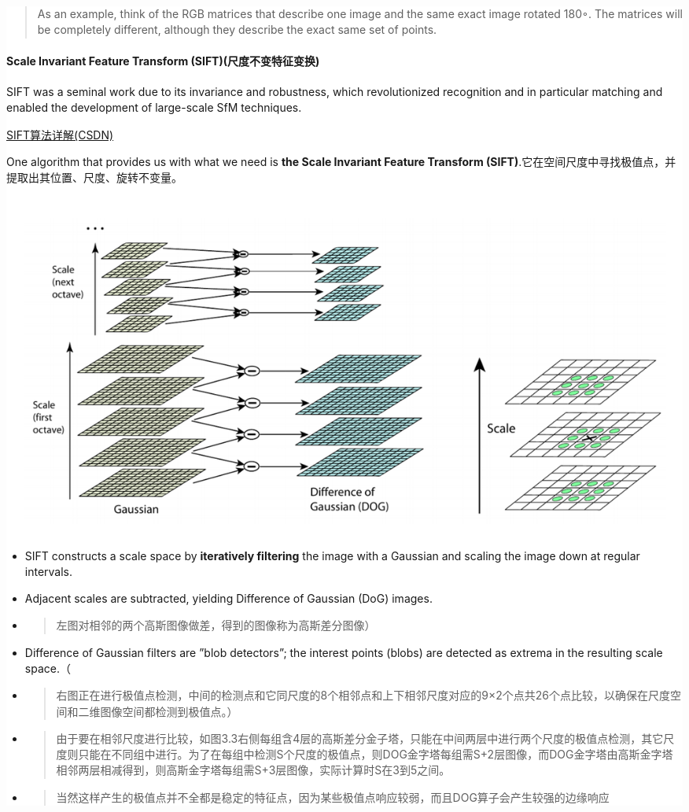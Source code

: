 > As an example, think of the RGB matrices that describe one image and the same exact image rotated 180◦. The matrices will be completely different, although they describe the exact same set of points.

#### Scale Invariant Feature Transform (SIFT)(尺度不变特征变换)

SIFT was a seminal work due to its invariance and robustness, which revolutionized recognition and in particular matching and enabled the development of large-scale SfM techniques.

[SIFT算法详解(CSDN)](https://blog.csdn.net/lingyunxianhe/article/details/79063547)

One algorithm that provides us with what we need is **the Scale Invariant Feature Transform (SIFT)**.它在空间尺度中寻找极值点，并提取出其位置、尺度、旋转不变量。

![SIFT](./pics/03_pics/03_SIFT.png)

- SIFT constructs a scale space by **iteratively filtering** the image with a Gaussian and scaling the image down at regular intervals.

- Adjacent scales are subtracted, yielding Difference of Gaussian (DoG) images.
- > 左图对相邻的两个高斯图像做差，得到的图像称为高斯差分图像）
- Difference of Gaussian filters are ”blob detectors”; the interest points (blobs) are detected as extrema in the resulting scale space.（
- > 右图正在进行极值点检测，中间的检测点和它同尺度的8个相邻点和上下相邻尺度对应的9×2个点共26个点比较，以确保在尺度空间和二维图像空间都检测到极值点。）
- > 由于要在相邻尺度进行比较，如图3.3右侧每组含4层的高斯差分金子塔，只能在中间两层中进行两个尺度的极值点检测，其它尺度则只能在不同组中进行。为了在每组中检测S个尺度的极值点，则DOG金字塔每组需S+2层图像，而DOG金字塔由高斯金字塔相邻两层相减得到，则高斯金字塔每组需S+3层图像，实际计算时S在3到5之间。
- > 当然这样产生的极值点并不全都是稳定的特征点，因为某些极值点响应较弱，而且DOG算子会产生较强的边缘响应
